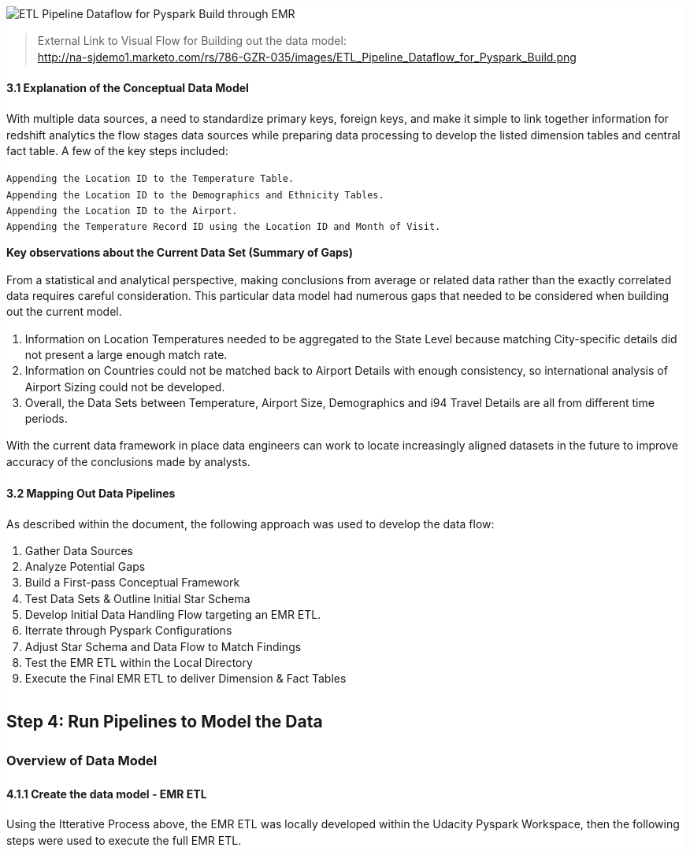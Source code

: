 ![ETL Pipeline Dataflow for Pyspark Build through EMR](http://na-sjdemo1.marketo.com/rs/786-GZR-035/images/ETL_Pipeline_Dataflow_for_Pyspark_Build.png "ETL Pipeline Dataflow for Pyspark Build through EMR")

> External Link to Visual Flow for Building out the data model:      
> http://na-sjdemo1.marketo.com/rs/786-GZR-035/images/ETL_Pipeline_Dataflow_for_Pyspark_Build.png


#### 3.1 Explanation of the Conceptual Data Model
With multiple data sources, a need to standardize primary keys, foreign keys, and make it simple to link together information for redshift analytics the flow stages data sources while preparing data processing to develop the listed dimension tables and central fact table. A few of the key steps included:

    Appending the Location ID to the Temperature Table.
    Appending the Location ID to the Demographics and Ethnicity Tables.
    Appending the Location ID to the Airport.
    Appending the Temperature Record ID using the Location ID and Month of Visit.

**Key observations about the Current Data Set (Summary of Gaps)**

From a statistical and analytical perspective, making conclusions from average or related data rather than the exactly correlated data requires careful consideration. This particular data model had numerous gaps that needed to be considered when building out the current model.

1. Information on Location Temperatures needed to be aggregated to the State Level because matching City-specific details did not present a large enough match rate.
2. Information on Countries could not be matched back to Airport Details with enough consistency, so international analysis of Airport Sizing could not be developed.
3. Overall, the Data Sets between Temperature, Airport Size, Demographics and i94 Travel Details are all from different time periods.

With the current data framework in place data engineers can work to locate increasingly aligned datasets in the future to improve accuracy of the conclusions made by analysts.


#### 3.2 Mapping Out Data Pipelines
As described within the document, the following approach was used to develop the data flow:

1. Gather Data Sources
2. Analyze Potential Gaps
3. Build a First-pass Conceptual Framework
4. Test Data Sets & Outline Initial Star Schema
5. Develop Initial Data Handling Flow targeting an EMR ETL.
6. Iterrate through Pyspark Configurations
7. Adjust Star Schema and Data Flow to Match Findings
8. Test the EMR ETL within the Local Directory
9. Execute the Final EMR ETL to deliver Dimension & Fact Tables



## Step 4: Run Pipelines to Model the Data 

### Overview of Data Model

#### 4.1.1 Create the data model - EMR ETL
Using the Itterative Process above, the EMR ETL was locally developed within the Udacity Pyspark Workspace, then the following steps were used to execute the full EMR ETL.
